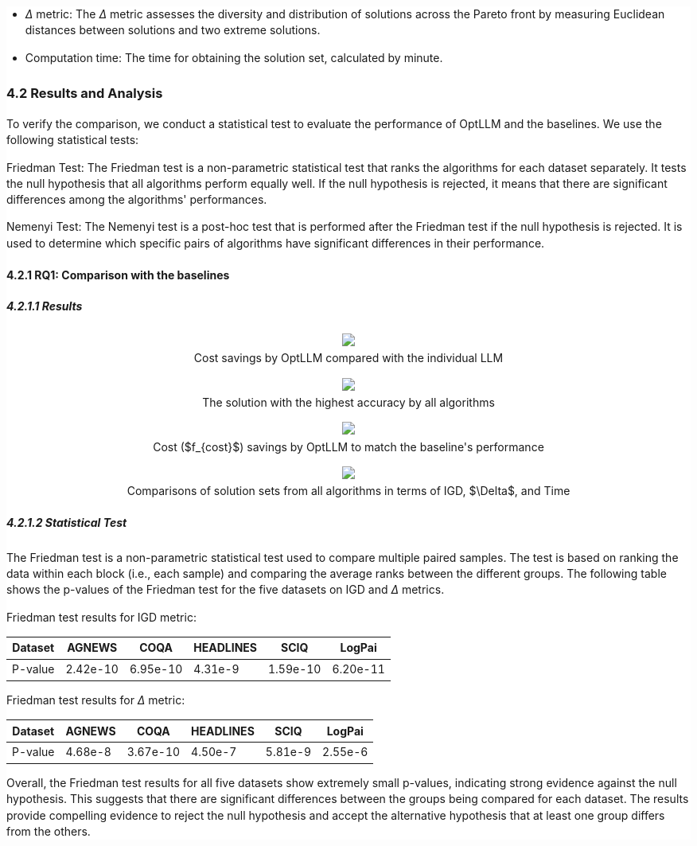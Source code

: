 - $\Delta$ metric: The $\Delta$ metric assesses the diversity and distribution of solutions across the Pareto front by measuring Euclidean distances between solutions and two extreme solutions.

- Computation time: The time for obtaining the solution set, calculated by minute.</p>

### 4.2 Results and Analysis
To verify the comparison, we conduct a statistical test to evaluate the performance of OptLLM and the baselines. We use the following statistical tests:

Friedman Test: The Friedman test is a non-parametric statistical test that ranks the algorithms for each dataset separately. It tests the null hypothesis that all algorithms perform equally well. If the null hypothesis is rejected, it means that there are significant differences among the algorithms' performances.

Nemenyi Test: The Nemenyi test is a post-hoc test that is performed after the Friedman test if the null hypothesis is rejected. It is used to determine which specific pairs of algorithms have significant differences in their performance.
#### 4.2.1 RQ1: Comparison with the baselines
##### 4.2.1.1 Results
<p align="center"><img src="images/individual_comparison.png" width="500"><br>Cost savings by OptLLM compared with the individual LLM</p>

<p align="center"><img src="images/baselines_comparison.png" width="800"><br>The solution with the highest accuracy by all algorithms</p>

<p align="center"><img src="images/baselines_comparison2.png" width="800"><br>Cost ($f_{cost}$) savings by OptLLM to match the baseline's performance</p>

<p align="center"><img src="images/baselines_comparison3.png" width="800"><br>Comparisons of solution sets from all algorithms in terms of IGD, $\Delta$, and Time</p>

##### 4.2.1.2 Statistical Test

The Friedman test is a non-parametric statistical test used to compare multiple paired samples. The test is based on ranking the data within each block (i.e., each sample) and comparing the average ranks between the different groups. The following table shows the p-values of the Friedman test for the five datasets on IGD and $\Delta$ metrics.


Friedman test results for IGD metric:

| Dataset    | AGNEWS   | COQA | HEADLINES | SCIQ     | LogPai   |
|------------|----------|--------|-----------|----------|----------|
| P-value    | 2.42e-10 |6.95e-10 | 4.31e-9   | 1.59e-10 | 6.20e-11 |


Friedman test results for $\Delta$ metric:

| Dataset    | AGNEWS  | COQA | HEADLINES | SCIQ    | LogPai  |
|------------|---------|--------|-----------|---------|---------|
| P-value    | 4.68e-8 |3.67e-10| 4.50e-7   | 5.81e-9 | 2.55e-6 |

Overall, the Friedman test results for all five datasets show extremely small p-values, indicating strong evidence against the null hypothesis. This suggests that there are significant differences between the groups being compared for each dataset. The results provide compelling evidence to reject the null hypothesis and accept the alternative hypothesis that at least one group differs from the others.
